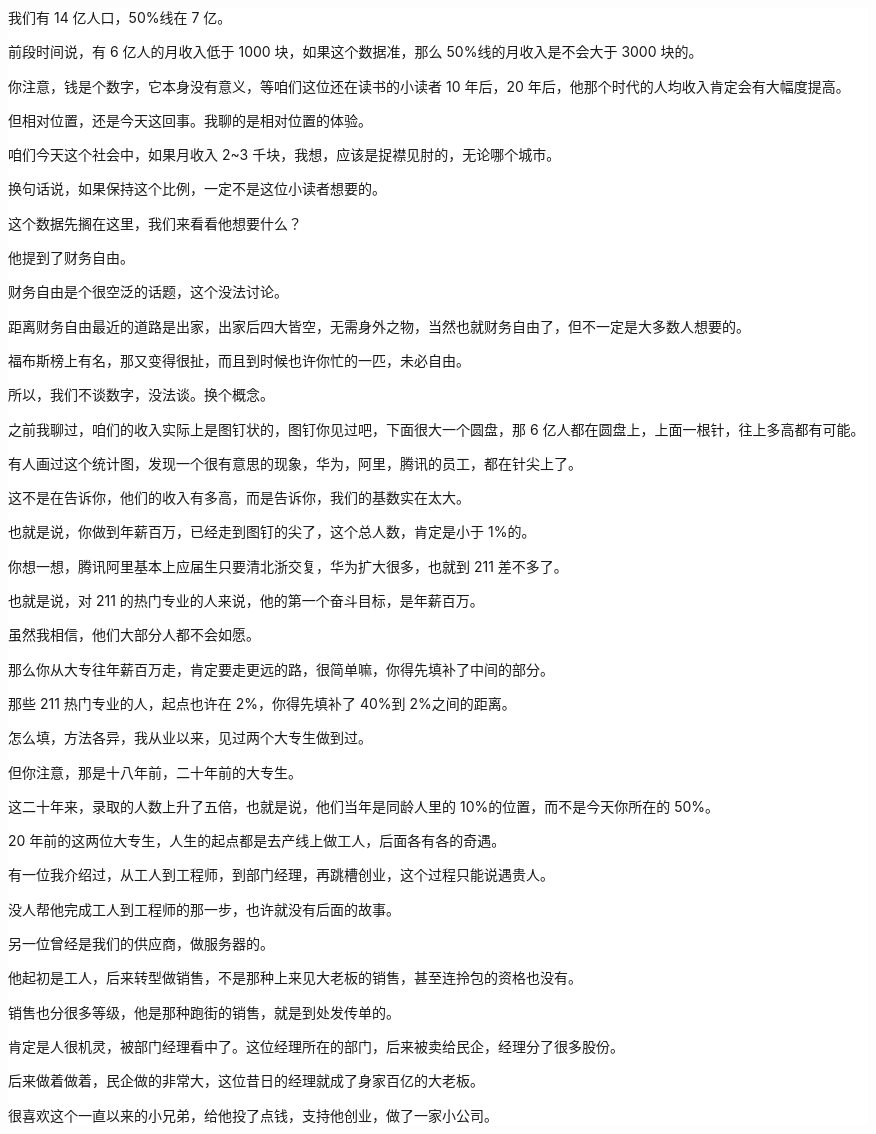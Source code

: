 我们有 14 亿人口，50%线在 7 亿。

前段时间说，有 6 亿人的月收入低于 1000 块，如果这个数据准，那么 50%线的月收入是不会大于 3000 块的。

你注意，钱是个数字，它本身没有意义，等咱们这位还在读书的小读者 10 年后，20 年后，他那个时代的人均收入肯定会有大幅度提高。

但相对位置，还是今天这回事。我聊的是相对位置的体验。

咱们今天这个社会中，如果月收入 2~3 千块，我想，应该是捉襟见肘的，无论哪个城市。

换句话说，如果保持这个比例，一定不是这位小读者想要的。

这个数据先搁在这里，我们来看看他想要什么？ 

他提到了财务自由。

财务自由是个很空泛的话题，这个没法讨论。

距离财务自由最近的道路是出家，出家后四大皆空，无需身外之物，当然也就财务自由了，但不一定是大多数人想要的。

福布斯榜上有名，那又变得很扯，而且到时候也许你忙的一匹，未必自由。

所以，我们不谈数字，没法谈。换个概念。

之前我聊过，咱们的收入实际上是图钉状的，图钉你见过吧，下面很大一个圆盘，那 6 亿人都在圆盘上，上面一根针，往上多高都有可能。

有人画过这个统计图，发现一个很有意思的现象，华为，阿里，腾讯的员工，都在针尖上了。

这不是在告诉你，他们的收入有多高，而是告诉你，我们的基数实在太大。

也就是说，你做到年薪百万，已经走到图钉的尖了，这个总人数，肯定是小于 1%的。

你想一想，腾讯阿里基本上应届生只要清北浙交复，华为扩大很多，也就到 211 差不多了。

也就是说，对 211 的热门专业的人来说，他的第一个奋斗目标，是年薪百万。

虽然我相信，他们大部分人都不会如愿。

那么你从大专往年薪百万走，肯定要走更远的路，很简单嘛，你得先填补了中间的部分。

那些 211 热门专业的人，起点也许在 2%，你得先填补了 40%到 2%之间的距离。

怎么填，方法各异，我从业以来，见过两个大专生做到过。

但你注意，那是十八年前，二十年前的大专生。

这二十年来，录取的人数上升了五倍，也就是说，他们当年是同龄人里的 10%的位置，而不是今天你所在的 50%。 

20 年前的这两位大专生，人生的起点都是去产线上做工人，后面各有各的奇遇。

有一位我介绍过，从工人到工程师，到部门经理，再跳槽创业，这个过程只能说遇贵人。

没人帮他完成工人到工程师的那一步，也许就没有后面的故事。

另一位曾经是我们的供应商，做服务器的。 

他起初是工人，后来转型做销售，不是那种上来见大老板的销售，甚至连拎包的资格也没有。

销售也分很多等级，他是那种跑街的销售，就是到处发传单的。

肯定是人很机灵，被部门经理看中了。这位经理所在的部门，后来被卖给民企，经理分了很多股份。

后来做着做着，民企做的非常大，这位昔日的经理就成了身家百亿的大老板。

很喜欢这个一直以来的小兄弟，给他投了点钱，支持他创业，做了一家小公司。

